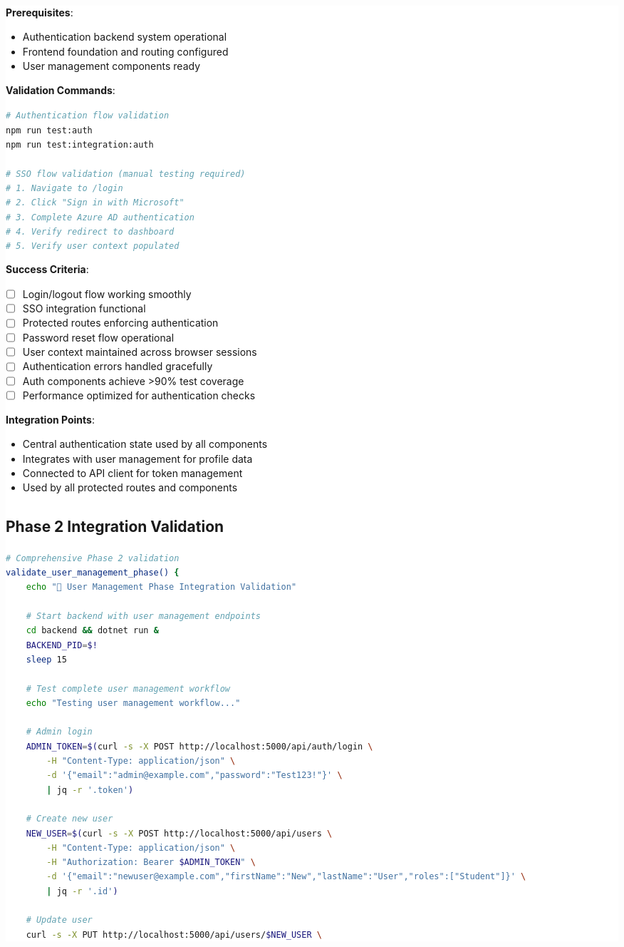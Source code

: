**Prerequisites**:
- Authentication backend system operational
- Frontend foundation and routing configured
- User management components ready

**Validation Commands**:
```bash
# Authentication flow validation
npm run test:auth
npm run test:integration:auth

# SSO flow validation (manual testing required)
# 1. Navigate to /login
# 2. Click "Sign in with Microsoft"
# 3. Complete Azure AD authentication
# 4. Verify redirect to dashboard
# 5. Verify user context populated
```

**Success Criteria**:
- [ ] Login/logout flow working smoothly
- [ ] SSO integration functional
- [ ] Protected routes enforcing authentication
- [ ] Password reset flow operational
- [ ] User context maintained across browser sessions
- [ ] Authentication errors handled gracefully
- [ ] Auth components achieve >90% test coverage
- [ ] Performance optimized for authentication checks

**Integration Points**:
- Central authentication state used by all components
- Integrates with user management for profile data
- Connected to API client for token management
- Used by all protected routes and components

## Phase 2 Integration Validation
```bash
# Comprehensive Phase 2 validation
validate_user_management_phase() {
    echo "🧪 User Management Phase Integration Validation"
    
    # Start backend with user management endpoints
    cd backend && dotnet run &
    BACKEND_PID=$!
    sleep 15
    
    # Test complete user management workflow
    echo "Testing user management workflow..."
    
    # Admin login
    ADMIN_TOKEN=$(curl -s -X POST http://localhost:5000/api/auth/login \
        -H "Content-Type: application/json" \
        -d '{"email":"admin@example.com","password":"Test123!"}' \
        | jq -r '.token')
    
    # Create new user
    NEW_USER=$(curl -s -X POST http://localhost:5000/api/users \
        -H "Content-Type: application/json" \
        -H "Authorization: Bearer $ADMIN_TOKEN" \
        -d '{"email":"newuser@example.com","firstName":"New","lastName":"User","roles":["Student"]}' \
        | jq -r '.id')
    
    # Update user
    curl -s -X PUT http://localhost:5000/api/users/$NEW_USER \
```